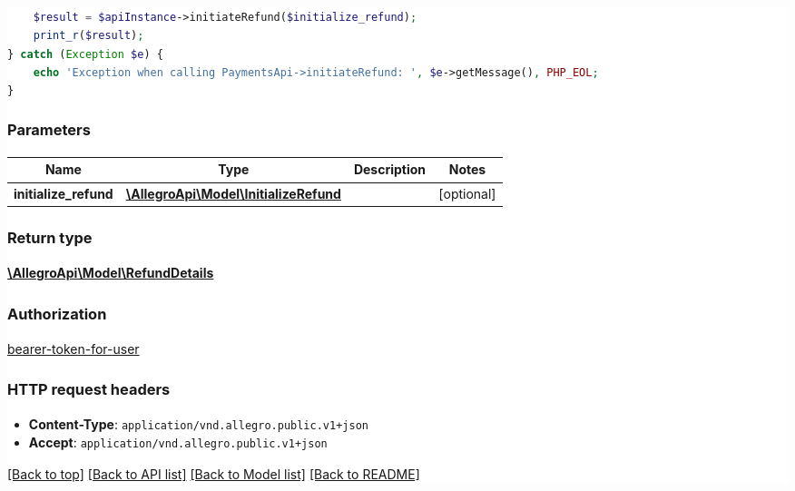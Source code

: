 ```php
    $result = $apiInstance->initiateRefund($initialize_refund);
    print_r($result);
} catch (Exception $e) {
    echo 'Exception when calling PaymentsApi->initiateRefund: ', $e->getMessage(), PHP_EOL;
}
```

### Parameters

Name | Type | Description  | Notes
------------- | ------------- | ------------- | -------------
 **initialize_refund** | [**\AllegroApi\Model\InitializeRefund**](../Model/InitializeRefund.md)|  | [optional]

### Return type

[**\AllegroApi\Model\RefundDetails**](../Model/RefundDetails.md)

### Authorization

[bearer-token-for-user](../../README.md#bearer-token-for-user)

### HTTP request headers

- **Content-Type**: `application/vnd.allegro.public.v1+json`
- **Accept**: `application/vnd.allegro.public.v1+json`

[[Back to top]](#) [[Back to API list]](../../README.md#endpoints)
[[Back to Model list]](../../README.md#models)
[[Back to README]](../../README.md)
